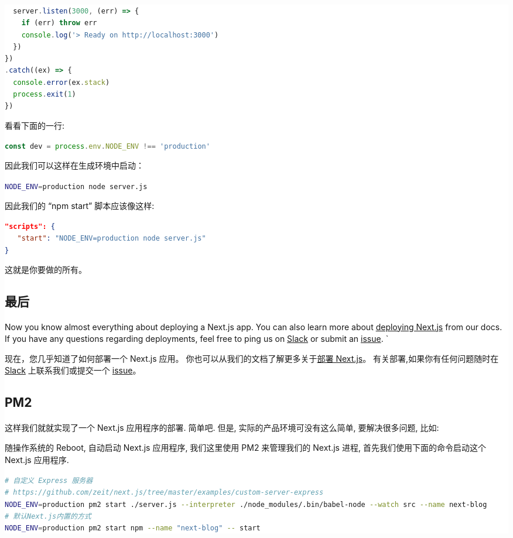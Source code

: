 ```js
  server.listen(3000, (err) => {
    if (err) throw err
    console.log('> Ready on http://localhost:3000')
  })
})
.catch((ex) => {
  console.error(ex.stack)
  process.exit(1)
})
```

看看下面的一行:

```js
const dev = process.env.NODE_ENV !== 'production'
```

因此我们可以这样在生成环境中启动：

```bash
NODE_ENV=production node server.js
```

因此我们的 “npm start” 脚本应该像这样:

```json
"scripts": {
   "start": "NODE_ENV=production node server.js"
}
```

这就是你要做的所有。

## 最后

Now you know almost everything about deploying a Next.js app.
You can also learn more about [deploying Next.js](https://github.com/zeit/next.js#production-deployment) from our docs.
If you have any questions regarding deployments, feel free to ping us on [Slack](https://zeit.chat/) or submit an [issue](https://github.com/zeit/next.js/issues).
      `

现在，您几乎知道了如何部署一个 Next.js 应用。
你也可以从我们的文档了解更多关于[部署 Next.js](https://github.com/zeit/next.js#production-deployment)。
有关部署,如果你有任何问题随时在 [Slack](https://zeit.chat/) 上联系我们或提交一个 [issue](https://github.com/zeit/next.js/issues)。


## PM2


这样我们就就实现了一个 Next.js 应用程序的部署. 简单吧. 但是, 实际的产品环境可没有这么简单, 要解决很多问题, 比如:

随操作系统的 Reboot, 自动启动 Next.js 应用程序, 我们这里使用 PM2 来管理我们的 Next.js 进程, 首先我们使用下面的命令启动这个 Next.js 应用程序.

```bash
# 自定义 Express 服务器
# https://github.com/zeit/next.js/tree/master/examples/custom-server-express
NODE_ENV=production pm2 start ./server.js --interpreter ./node_modules/.bin/babel-node --watch src --name next-blog
# 默认Next.js内置的方式
NODE_ENV=production pm2 start npm --name "next-blog" -- start
```
